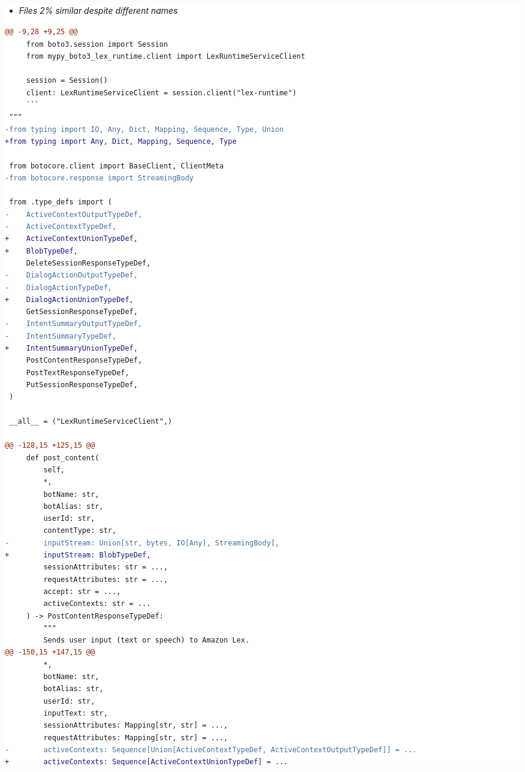  * *Files 2% similar despite different names*

```diff
@@ -9,28 +9,25 @@
     from boto3.session import Session
     from mypy_boto3_lex_runtime.client import LexRuntimeServiceClient
 
     session = Session()
     client: LexRuntimeServiceClient = session.client("lex-runtime")
     ```
 """
-from typing import IO, Any, Dict, Mapping, Sequence, Type, Union
+from typing import Any, Dict, Mapping, Sequence, Type
 
 from botocore.client import BaseClient, ClientMeta
-from botocore.response import StreamingBody
 
 from .type_defs import (
-    ActiveContextOutputTypeDef,
-    ActiveContextTypeDef,
+    ActiveContextUnionTypeDef,
+    BlobTypeDef,
     DeleteSessionResponseTypeDef,
-    DialogActionOutputTypeDef,
-    DialogActionTypeDef,
+    DialogActionUnionTypeDef,
     GetSessionResponseTypeDef,
-    IntentSummaryOutputTypeDef,
-    IntentSummaryTypeDef,
+    IntentSummaryUnionTypeDef,
     PostContentResponseTypeDef,
     PostTextResponseTypeDef,
     PutSessionResponseTypeDef,
 )
 
 __all__ = ("LexRuntimeServiceClient",)
 
@@ -128,15 +125,15 @@
     def post_content(
         self,
         *,
         botName: str,
         botAlias: str,
         userId: str,
         contentType: str,
-        inputStream: Union[str, bytes, IO[Any], StreamingBody],
+        inputStream: BlobTypeDef,
         sessionAttributes: str = ...,
         requestAttributes: str = ...,
         accept: str = ...,
         activeContexts: str = ...
     ) -> PostContentResponseTypeDef:
         """
         Sends user input (text or speech) to Amazon Lex.
@@ -150,15 +147,15 @@
         *,
         botName: str,
         botAlias: str,
         userId: str,
         inputText: str,
         sessionAttributes: Mapping[str, str] = ...,
         requestAttributes: Mapping[str, str] = ...,
-        activeContexts: Sequence[Union[ActiveContextTypeDef, ActiveContextOutputTypeDef]] = ...
+        activeContexts: Sequence[ActiveContextUnionTypeDef] = ...
```